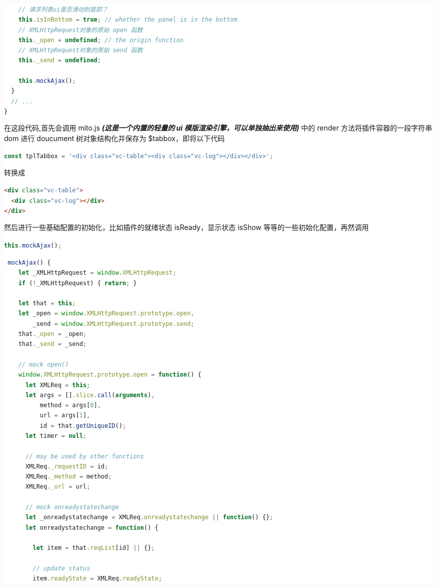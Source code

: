 ```javascript
    // 请求列表ui是否滑动到底部？
    this.isInBottom = true; // whether the panel is in the bottom
    // XMLHttpRequest对象的原始 open 函数
    this._open = undefined; // the origin function
    // XMLHttpRequest对象的原始 send 函数
    this._send = undefined;

    this.mockAjax();
  }
  // ...
}
```

在这段代码,首先会调用 mito.js **_(这是一个内置的轻量的 ui 模版渲染引擎，可以单独抽出来使用)_** 中的 render 方法将插件容器的一段字符串 dom 进行 doucument 树对象结构化并保存为 \$tabbox，即将以下代码

```javascript
const tplTabbox = '<div class="vc-table"><div class="vc-log"></div></div>';
```

转换成

```html
<div class="vc-table">
  <div class="vc-log"></div>
</div>
```

然后进行一些基础配置的初始化，比如插件的就绪状态 isReady，显示状态 isShow 等等的一些初始化配置，再然调用

```javascript
this.mockAjax();
```

```javascript
 mockAjax() {
    let _XMLHttpRequest = window.XMLHttpRequest;
    if (!_XMLHttpRequest) { return; }

    let that = this;
    let _open = window.XMLHttpRequest.prototype.open,
        _send = window.XMLHttpRequest.prototype.send;
    that._open = _open;
    that._send = _send;

    // mock open()
    window.XMLHttpRequest.prototype.open = function() {
      let XMLReq = this;
      let args = [].slice.call(arguments),
          method = args[0],
          url = args[1],
          id = that.getUniqueID();
      let timer = null;

      // may be used by other functions
      XMLReq._requestID = id;
      XMLReq._method = method;
      XMLReq._url = url;

      // mock onreadystatechange
      let _onreadystatechange = XMLReq.onreadystatechange || function() {};
      let onreadystatechange = function() {

        let item = that.reqList[id] || {};

        // update status
        item.readyState = XMLReq.readyState;
```